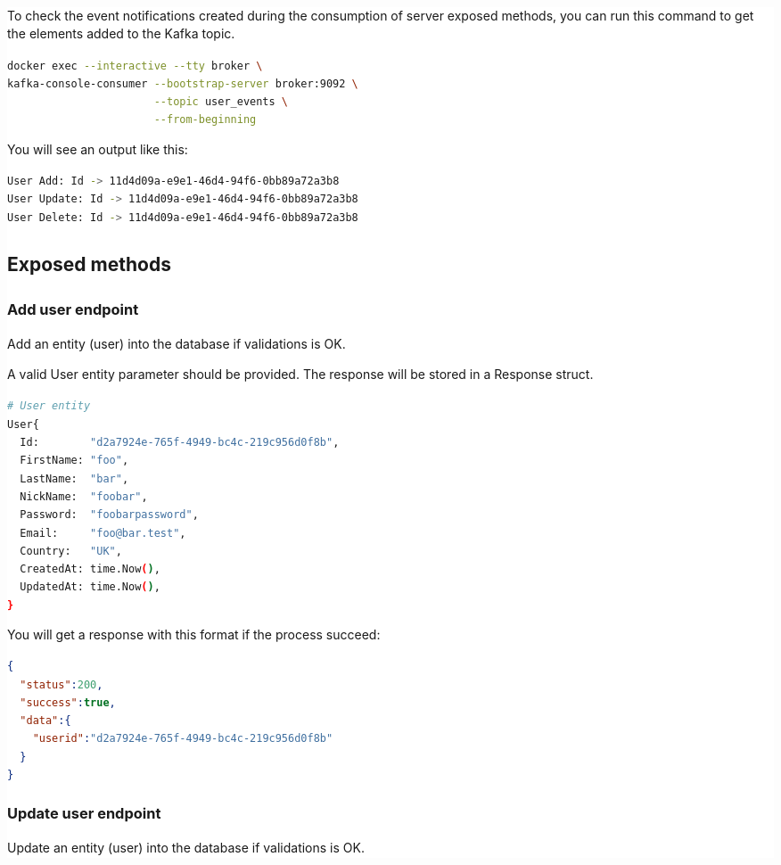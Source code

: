 To check the event notifications created during the consumption of server exposed methods, you can run this command to get the elements added to the Kafka topic.

```sh
docker exec --interactive --tty broker \
kafka-console-consumer --bootstrap-server broker:9092 \
                       --topic user_events \
                       --from-beginning
```

You will see an output like this:

```sh
User Add: Id -> 11d4d09a-e9e1-46d4-94f6-0bb89a72a3b8
User Update: Id -> 11d4d09a-e9e1-46d4-94f6-0bb89a72a3b8
User Delete: Id -> 11d4d09a-e9e1-46d4-94f6-0bb89a72a3b8
```

## Exposed methods

### Add user endpoint

Add an entity (user) into the database if validations is OK.

A valid User entity parameter should be provided. The response will be stored in a Response struct.

```sh
# User entity
User{
  Id:        "d2a7924e-765f-4949-bc4c-219c956d0f8b",
  FirstName: "foo",
  LastName:  "bar",
  NickName:  "foobar",
  Password:  "foobarpassword",
  Email:     "foo@bar.test",
  Country:   "UK",
  CreatedAt: time.Now(),
  UpdatedAt: time.Now(),
}
```
You will get a response with this format if the process succeed:

```json
{
  "status":200,
  "success":true,
  "data":{
    "userid":"d2a7924e-765f-4949-bc4c-219c956d0f8b"
  }
}
```

### Update user endpoint

Update an entity (user) into the database if validations is OK.

